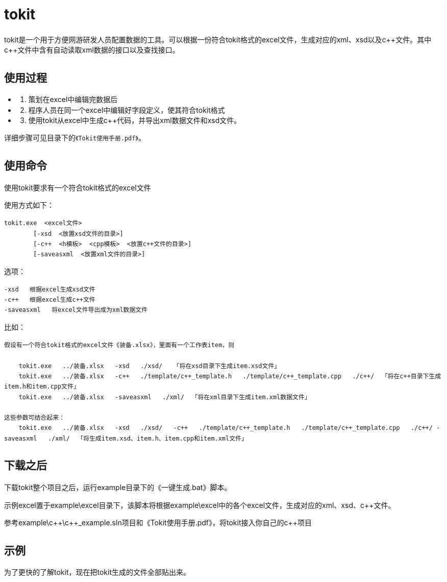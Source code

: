 tokit
=====

tokit是一个用于方便网游研发人员配置数据的工具。可以根据一份符合tokit格式的excel文件，生成对应的xml、xsd以及c++文件。其中c++文件中含有自动读取xml数据的接口以及查找接口。

## 使用过程

* 1. 策划在excel中编辑完数据后
* 2. 程序人员在同一个excel中编辑好字段定义，使其符合tokit格式
* 3. 使用tokit从excel中生成c++代码，并导出xml数据文件和xsd文件。

详细步骤可见目录下的`《Tokit使用手册.pdf》`。

## 使用命令

使用tokit要求有一个符合tokit格式的excel文件

使用方式如下：

	tokit.exe  <excel文件>
			[-xsd  <放置xsd文件的目录>]
			[-c++  <h模板>  <cpp模板>  <放置c++文件的目录>]
			[-saveasxml  <放置xml文件的目录>] 

选项： 

	-xsd   根据excel生成xsd文件 
	-c++   根据excel生成c++文件 
	-saveasxml   将excel文件导出成为xml数据文件

比如：

	假设有一个符合tokit格式的excel文件《装备.xlsx》，里面有一个工作表item，则 
		
		tokit.exe   ../装备.xlsx   -xsd   ./xsd/   「将在xsd目录下生成item.xsd文件」 
		tokit.exe   ../装备.xlsx   -c++   ./template/c++_template.h   ./template/c++_template.cpp   ./c++/  「将在c++目录下生成item.h和item.cpp文件」 
		tokit.exe   ../装备.xlsx   -saveasxml   ./xml/  「将在xml目录下生成item.xml数据文件」 
		
	这些参数可结合起来： 
		tokit.exe   ../装备.xlsx   -xsd   ./xsd/   -c++   ./template/c++_template.h   ./template/c++_template.cpp   ./c++/ -saveasxml   ./xml/  「将生成item.xsd、item.h、item.cpp和item.xml文件」


## 下载之后

下载tokit整个项目之后，运行example目录下的《一键生成.bat》脚本。

示例excel置于example\excel目录下，该脚本将根据example\excel中的各个excel文件，生成对应的xml、xsd、c++文件。

参考example\c++\c++_example.sln项目和《Tokit使用手册.pdf》，将tokit接入你自己的c++项目

## 示例


为了更快的了解tokit，现在把tokit生成的文件全部贴出来。
